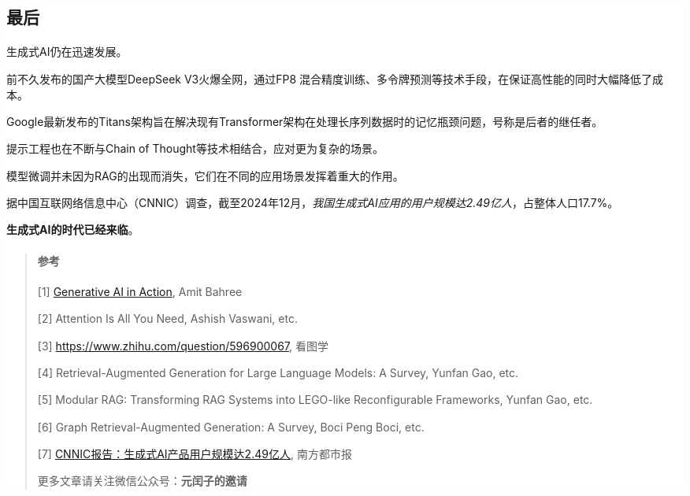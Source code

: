 ## 最后

生成式AI仍在迅速发展。

前不久发布的国产大模型DeepSeek V3火爆全网，通过FP8 混合精度训练、多令牌预测等技术手段，在保证高性能的同时大幅降低了成本。

Google最新发布的Titans架构旨在解决现有Transformer架构在处理长序列数据时的记忆瓶颈问题，号称是后者的继任者。

提示工程也在不断与Chain of Thought等技术相结合，应对更为复杂的场景。

模型微调并未因为RAG的出现而消失，它们在不同的应用场景发挥着重大的作用。

据中国互联网络信息中心（CNNIC）调查，截至2024年12月，*我国生成式AI应用的用户规模达2.49亿人*，占整体人口17.7%。

**生成式AI的时代已经来临**。

> #### 参考
>
> [1] [Generative AI in Action](https://learning.oreilly.com/library/view/generative-ai-in/9781633436947/), Amit Bahree
>
> [2] Attention Is All You Need, Ashish Vaswani, etc.
>
> [3] https://www.zhihu.com/question/596900067, 看图学
>
> [4] Retrieval-Augmented Generation for Large Language Models: A Survey, Yunfan Gao, etc.
>
> [5] Modular RAG: Transforming RAG Systems into LEGO-like Reconfigurable Frameworks, Yunfan Gao, etc.
>
> [6] Graph Retrieval-Augmented Generation: A Survey, Boci Peng Boci, etc.
>
> [7] [CNNIC报告：生成式AI产品用户规模达2.49亿人](https://www.nfnews.com/content/46NBL5AM6m.html), 南方都市报
>
> 更多文章请关注微信公众号：**元闰子的邀请**
